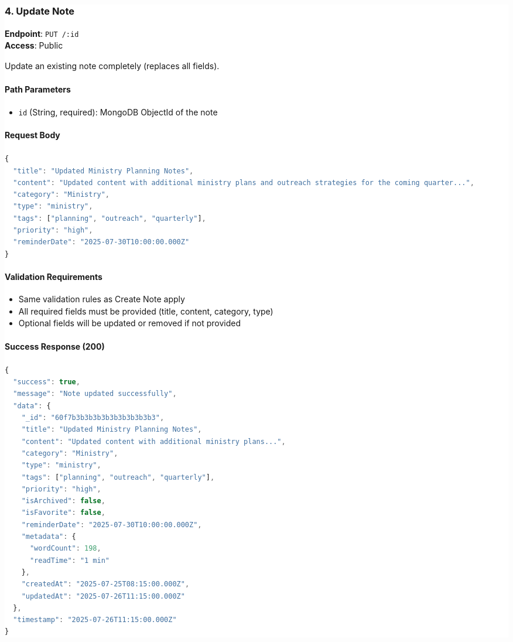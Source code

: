 ### 4. Update Note

**Endpoint**: `PUT /:id`  
**Access**: Public

Update an existing note completely (replaces all fields).

#### Path Parameters
- `id` (String, required): MongoDB ObjectId of the note

#### Request Body
```javascript
{
  "title": "Updated Ministry Planning Notes",
  "content": "Updated content with additional ministry plans and outreach strategies for the coming quarter...",
  "category": "Ministry",
  "type": "ministry",
  "tags": ["planning", "outreach", "quarterly"],
  "priority": "high",
  "reminderDate": "2025-07-30T10:00:00.000Z"
}
```

#### Validation Requirements
- Same validation rules as Create Note apply
- All required fields must be provided (title, content, category, type)
- Optional fields will be updated or removed if not provided

#### Success Response (200)
```javascript
{
  "success": true,
  "message": "Note updated successfully",
  "data": {
    "_id": "60f7b3b3b3b3b3b3b3b3b3b3",
    "title": "Updated Ministry Planning Notes",
    "content": "Updated content with additional ministry plans...",
    "category": "Ministry",
    "type": "ministry",
    "tags": ["planning", "outreach", "quarterly"],
    "priority": "high",
    "isArchived": false,
    "isFavorite": false,
    "reminderDate": "2025-07-30T10:00:00.000Z",
    "metadata": {
      "wordCount": 198,
      "readTime": "1 min"
    },
    "createdAt": "2025-07-25T08:15:00.000Z",
    "updatedAt": "2025-07-26T11:15:00.000Z"
  },
  "timestamp": "2025-07-26T11:15:00.000Z"
}
```
